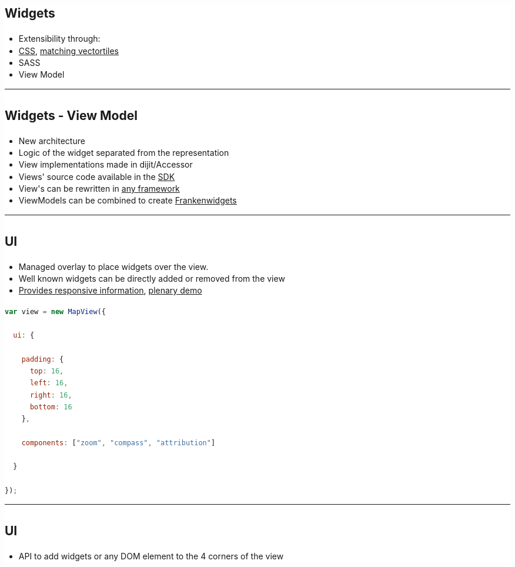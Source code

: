 
## Widgets

- Extensibility through:
 - [CSS](demos/css/index.html), [matching vectortiles](demos/css-vectortiles/index.html)
 - SASS
 - View Model

---

## Widgets - View Model

- New architecture
- Logic of the widget separated from the representation
- View implementations made in dijit/Accessor
- Views' source code available in the [SDK](/javascript/4/api-reference/widgets/zoom/index.html)
- View's can be rewritten in [any framework](demos/widgets/framework/index.html)
- ViewModels can be combined to create [Frankenwidgets](demos/widgets/frankenwidget/index.html)

---

## UI

- Managed overlay to place widgets over the view.
- Well known widgets can be directly added or removed from the view
- [Provides responsive information](demos/ui/responsive.html), [plenary demo](demos/ui/popup-responsive/index.html)

```js
var view = new MapView({

  ui: {

    padding: {
      top: 16,
      left: 16,
      right: 16,
      bottom: 16
    },

    components: ["zoom", "compass", "attribution"]

  }

});
```

---

## UI

- API to add widgets or any DOM element to the 4 corners of the view
